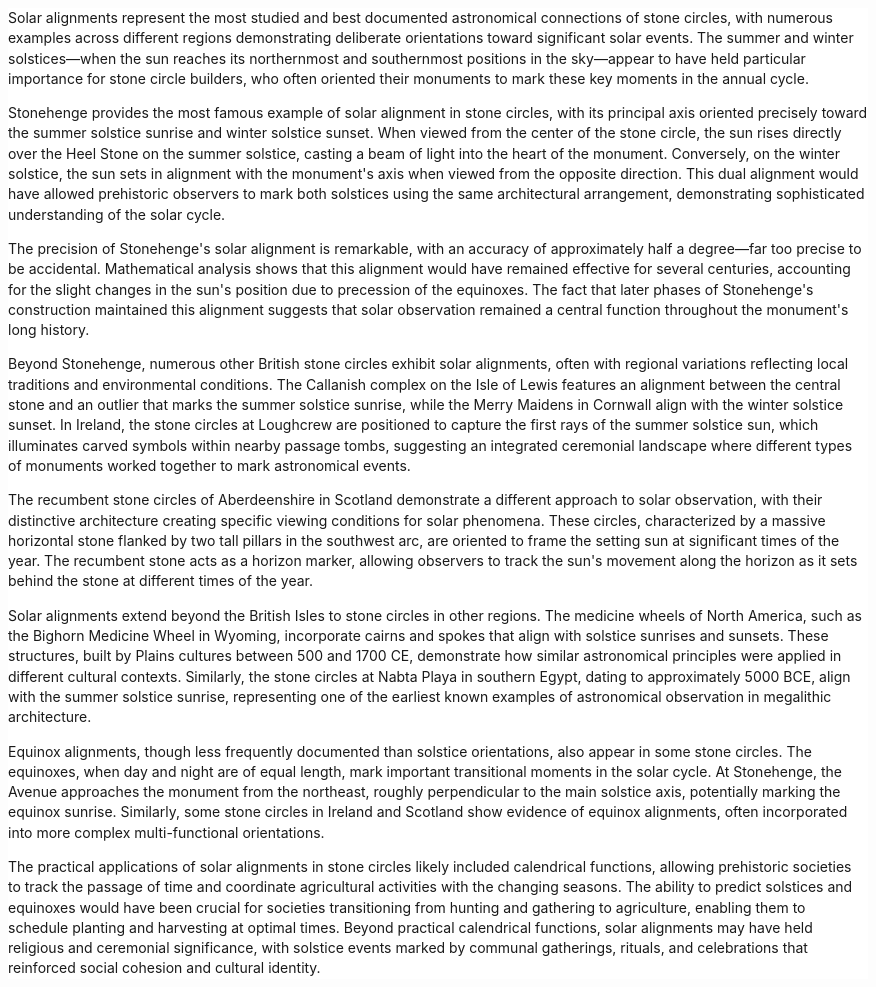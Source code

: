 Solar alignments represent the most studied and best documented astronomical connections of stone circles, with numerous examples across different regions demonstrating deliberate orientations toward significant solar events. The summer and winter solstices—when the sun reaches its northernmost and southernmost positions in the sky—appear to have held particular importance for stone circle builders, who often oriented their monuments to mark these key moments in the annual cycle.

Stonehenge provides the most famous example of solar alignment in stone circles, with its principal axis oriented precisely toward the summer solstice sunrise and winter solstice sunset. When viewed from the center of the stone circle, the sun rises directly over the Heel Stone on the summer solstice, casting a beam of light into the heart of the monument. Conversely, on the winter solstice, the sun sets in alignment with the monument's axis when viewed from the opposite direction. This dual alignment would have allowed prehistoric observers to mark both solstices using the same architectural arrangement, demonstrating sophisticated understanding of the solar cycle.

The precision of Stonehenge's solar alignment is remarkable, with an accuracy of approximately half a degree—far too precise to be accidental. Mathematical analysis shows that this alignment would have remained effective for several centuries, accounting for the slight changes in the sun's position due to precession of the equinoxes. The fact that later phases of Stonehenge's construction maintained this alignment suggests that solar observation remained a central function throughout the monument's long history.

Beyond Stonehenge, numerous other British stone circles exhibit solar alignments, often with regional variations reflecting local traditions and environmental conditions. The Callanish complex on the Isle of Lewis features an alignment between the central stone and an outlier that marks the summer solstice sunrise, while the Merry Maidens in Cornwall align with the winter solstice sunset. In Ireland, the stone circles at Loughcrew are positioned to capture the first rays of the summer solstice sun, which illuminates carved symbols within nearby passage tombs, suggesting an integrated ceremonial landscape where different types of monuments worked together to mark astronomical events.

The recumbent stone circles of Aberdeenshire in Scotland demonstrate a different approach to solar observation, with their distinctive architecture creating specific viewing conditions for solar phenomena. These circles, characterized by a massive horizontal stone flanked by two tall pillars in the southwest arc, are oriented to frame the setting sun at significant times of the year. The recumbent stone acts as a horizon marker, allowing observers to track the sun's movement along the horizon as it sets behind the stone at different times of the year.

Solar alignments extend beyond the British Isles to stone circles in other regions. The medicine wheels of North America, such as the Bighorn Medicine Wheel in Wyoming, incorporate cairns and spokes that align with solstice sunrises and sunsets. These structures, built by Plains cultures between 500 and 1700 CE, demonstrate how similar astronomical principles were applied in different cultural contexts. Similarly, the stone circles at Nabta Playa in southern Egypt, dating to approximately 5000 BCE, align with the summer solstice sunrise, representing one of the earliest known examples of astronomical observation in megalithic architecture.

Equinox alignments, though less frequently documented than solstice orientations, also appear in some stone circles. The equinoxes, when day and night are of equal length, mark important transitional moments in the solar cycle. At Stonehenge, the Avenue approaches the monument from the northeast, roughly perpendicular to the main solstice axis, potentially marking the equinox sunrise. Similarly, some stone circles in Ireland and Scotland show evidence of equinox alignments, often incorporated into more complex multi-functional orientations.

The practical applications of solar alignments in stone circles likely included calendrical functions, allowing prehistoric societies to track the passage of time and coordinate agricultural activities with the changing seasons. The ability to predict solstices and equinoxes would have been crucial for societies transitioning from hunting and gathering to agriculture, enabling them to schedule planting and harvesting at optimal times. Beyond practical calendrical functions, solar alignments may have held religious and ceremonial significance, with solstice events marked by communal gatherings, rituals, and celebrations that reinforced social cohesion and cultural identity.
